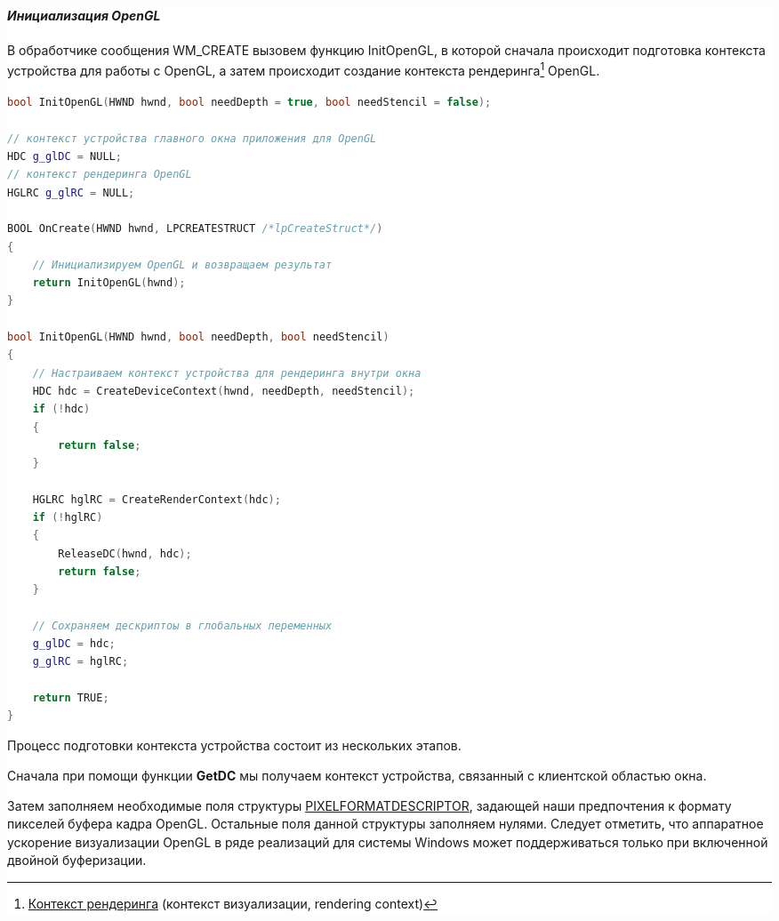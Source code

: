 #### ***Инициализация OpenGL***

В обработчике сообщения WM_CREATE вызовем функцию InitOpenGL, в которой сначала происходит подготовка контекста устройства для работы с OpenGL, а
затем происходит создание контекста рендеринга[^10] OpenGL.

```cpp
bool InitOpenGL(HWND hwnd, bool needDepth = true, bool needStencil = false);

// контекст устройства главного окна приложения для OpenGL
HDC g_glDC = NULL;
// контекст рендеринга OpenGL
HGLRC g_glRC = NULL;

BOOL OnCreate(HWND hwnd, LPCREATESTRUCT /*lpCreateStruct*/)
{
    // Инициализируем OpenGL и возвращаем результат
    return InitOpenGL(hwnd);
}

bool InitOpenGL(HWND hwnd, bool needDepth, bool needStencil)
{
    // Настраиваем контекст устройства для рендеринга внутри окна
    HDC hdc = CreateDeviceContext(hwnd, needDepth, needStencil);
    if (!hdc)
    {
        return false;
    }

    HGLRC hglRC = CreateRenderContext(hdc);
    if (!hglRC)
    {
        ReleaseDC(hwnd, hdc);
        return false;
    }

    // Сохраняем дескриптоы в глобальных переменных
    g_glDC = hdc;
    g_glRC = hglRC;

    return TRUE;
}
```

Процесс подготовки контекста устройства состоит из нескольких этапов.

Сначала при помощи функции **GetDC** мы получаем контекст устройства, связанный с клиентской областью окна.

Затем заполняем необходимые поля структуры [PIXELFORMATDESCRIPTOR](http://msdn.microsoft.com/en-us/library/dd368826%28VS.85%29.aspx), задающей наши
предпочтения к формату пикселей буфера кадра OpenGL. Остальные поля данной структуры заполняем нулями. Следует отметить, что аппаратное ускорение
визуализации OpenGL в ряде реализаций для системы Windows может поддерживаться только при включенной двойной буферизации.


[^1]: Разумеется, вы можете использовать любой другой каталог. Тем не менее, важно, чтобы glut.h находился в подкаталоге GL, т.к. общепринятой
[^2]: Автор библиотеки GLUT [советует](http://www.cs.csustan.edu/~rsc/SDSU/GLUTinstall.html) поместить glut32.dll в каталог установки Windows, однако
[^3]: Некоторые функции, например, glVertex, напротив, запрещается вызывать вне glBegin/glEnd. Более подробная информация доступна в спецификации
[^4]: Строго говоря, это зависит от реализации OpenGL для данной оконной системы. Конкретные реализации в целях оптимизации могут, например, просто
[^5]: **Порт просмотра** (видовой порт, Viewport) – прямоугольная область буфера кадра, ограничивающая область вывода примитивов OpenGL.
[^6]: **Видовая система координат** (система координат наблюдателя) – система координат с началом в точке, совпадающей с глазом виртуального
[^7]: **Нормализованная система координат устройства** – система координат, получаемая после выполнения операции переспективного или
[^8]: В OpenGL есть еще матрица моделирования-вида (GL_MODELVIEW) и матрица преобразования текстурных координат (GL_TEXTURE).
[^9]: Ортографическое преобразование выполняет преобразование вершин, заданных в **системе координат наблюдателя** (видовой системе координат) в
[^10]: [Контекст рендеринга](http://msdn.microsoft.com/en-us/library/dd369038%28v=VS.85%29.aspx) (контекст визуализации, rendering context)
[^11]: Строго говоря, могли, задав при помощи функции [atexit](http://msdn.microsoft.com/en-us/library/tze57ck3%28v=VS.90%29.aspx) адрес процедуры,
[^12]: Пытливый читатель может по аналогии интегрировать OpenGL в свой любимый оконный framework, либо воспользоваться готовыми решениями